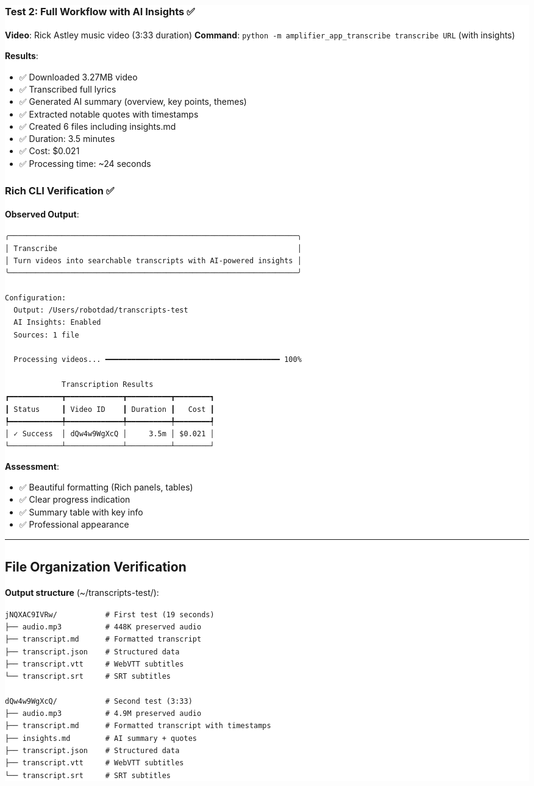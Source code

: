 ### Test 2: Full Workflow with AI Insights ✅

**Video**: Rick Astley music video (3:33 duration)
**Command**: `python -m amplifier_app_transcribe transcribe URL` (with insights)

**Results**:
- ✅ Downloaded 3.27MB video
- ✅ Transcribed full lyrics
- ✅ Generated AI summary (overview, key points, themes)
- ✅ Extracted notable quotes with timestamps
- ✅ Created 6 files including insights.md
- ✅ Duration: 3.5 minutes
- ✅ Cost: $0.021
- ✅ Processing time: ~24 seconds

### Rich CLI Verification ✅

**Observed Output**:
```
╭──────────────────────────────────────────────────────────────────╮
│ Transcribe                                                       │
│ Turn videos into searchable transcripts with AI-powered insights │
╰──────────────────────────────────────────────────────────────────╯

Configuration:
  Output: /Users/robotdad/transcripts-test
  AI Insights: Enabled
  Sources: 1 file

  Processing videos... ━━━━━━━━━━━━━━━━━━━━━━━━━━━━━━━━━━━━━━━━ 100%

             Transcription Results
┏━━━━━━━━━━━━┳━━━━━━━━━━━━━┳━━━━━━━━━━┳━━━━━━━━┓
┃ Status     ┃ Video ID    ┃ Duration ┃   Cost ┃
┡━━━━━━━━━━━━╇━━━━━━━━━━━━━╇━━━━━━━━━━╇━━━━━━━━┩
│ ✓ Success  │ dQw4w9WgXcQ │     3.5m │ $0.021 │
└────────────┴─────────────┴──────────┴────────┘
```

**Assessment**:
- ✅ Beautiful formatting (Rich panels, tables)
- ✅ Clear progress indication
- ✅ Summary table with key info
- ✅ Professional appearance

---

## File Organization Verification

**Output structure** (~/transcripts-test/):
```
jNQXAC9IVRw/           # First test (19 seconds)
├── audio.mp3          # 448K preserved audio
├── transcript.md      # Formatted transcript
├── transcript.json    # Structured data
├── transcript.vtt     # WebVTT subtitles
└── transcript.srt     # SRT subtitles

dQw4w9WgXcQ/           # Second test (3:33)
├── audio.mp3          # 4.9M preserved audio
├── transcript.md      # Formatted transcript with timestamps
├── insights.md        # AI summary + quotes
├── transcript.json    # Structured data
├── transcript.vtt     # WebVTT subtitles
└── transcript.srt     # SRT subtitles
```